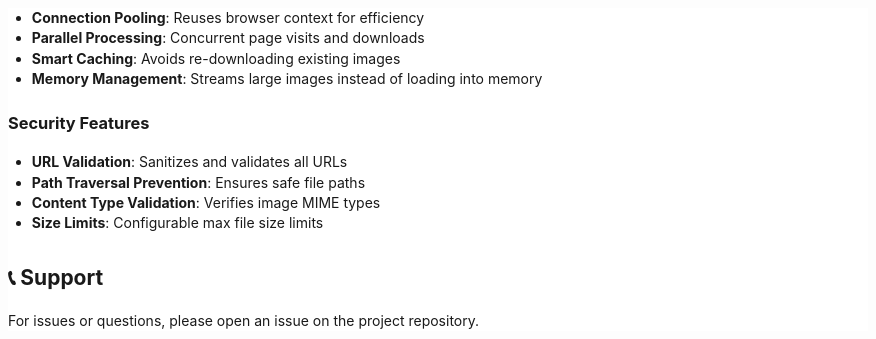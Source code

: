 - **Connection Pooling**: Reuses browser context for efficiency
- **Parallel Processing**: Concurrent page visits and downloads
- **Smart Caching**: Avoids re-downloading existing images
- **Memory Management**: Streams large images instead of loading into memory

### Security Features

- **URL Validation**: Sanitizes and validates all URLs
- **Path Traversal Prevention**: Ensures safe file paths
- **Content Type Validation**: Verifies image MIME types
- **Size Limits**: Configurable max file size limits

## 📞 Support

For issues or questions, please open an issue on the project repository.